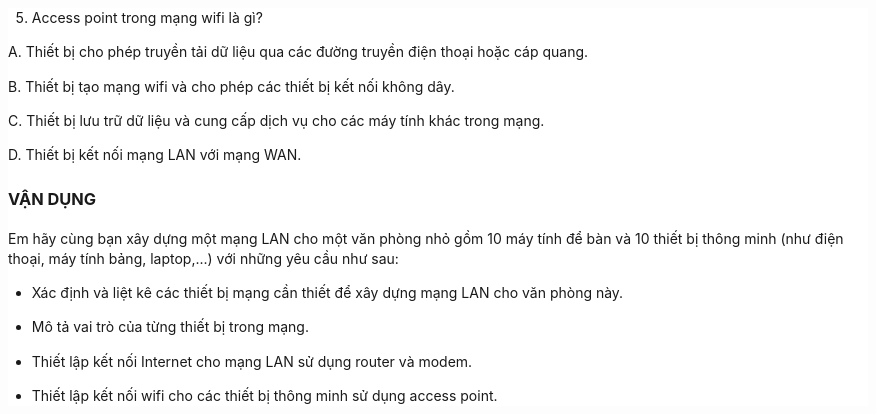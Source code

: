 5. Access point trong mạng wifi là gì?

A. Thiết bị cho phép truyền tải dữ liệu qua các đường truyền điện thoại hoặc cáp quang.

B. Thiết bị tạo mạng wifi và cho phép các thiết bị kết nối không dây.

C. Thiết bị lưu trữ dữ liệu và cung cấp dịch vụ cho các máy tính khác trong mạng.

D. Thiết bị kết nối mạng LAN với mạng WAN.

### VẬN DỤNG

Em hãy cùng bạn xây dựng một mạng LAN cho một văn phòng nhỏ gồm 10 máy tính để bàn và 10 thiết bị thông minh (như điện thoại, máy tính bảng, laptop,...) với những yêu cầu như sau:

* Xác định và liệt kê các thiết bị mạng cần thiết để xây dựng mạng LAN cho văn phòng này.

* Mô tả vai trò của từng thiết bị trong mạng.

* Thiết lập kết nối Internet cho mạng LAN sử dụng router và modem.

* Thiết lập kết nối wifi cho các thiết bị thông minh sử dụng access point.
